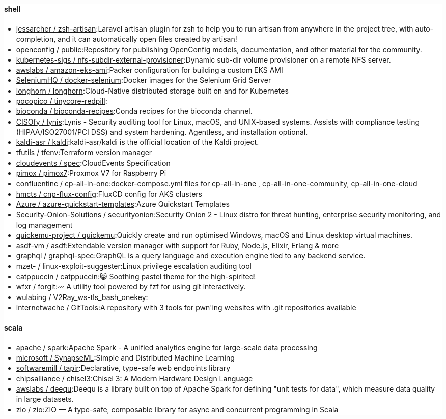 #### shell
* [jessarcher / zsh-artisan](https://github.com/jessarcher/zsh-artisan):Laravel artisan plugin for zsh to help you to run artisan from anywhere in the project tree, with auto-completion, and it can automatically open files created by artisan!
* [openconfig / public](https://github.com/openconfig/public):Repository for publishing OpenConfig models, documentation, and other material for the community.
* [kubernetes-sigs / nfs-subdir-external-provisioner](https://github.com/kubernetes-sigs/nfs-subdir-external-provisioner):Dynamic sub-dir volume provisioner on a remote NFS server.
* [awslabs / amazon-eks-ami](https://github.com/awslabs/amazon-eks-ami):Packer configuration for building a custom EKS AMI
* [SeleniumHQ / docker-selenium](https://github.com/SeleniumHQ/docker-selenium):Docker images for the Selenium Grid Server
* [longhorn / longhorn](https://github.com/longhorn/longhorn):Cloud-Native distributed storage built on and for Kubernetes
* [pocopico / tinycore-redpill](https://github.com/pocopico/tinycore-redpill):
* [bioconda / bioconda-recipes](https://github.com/bioconda/bioconda-recipes):Conda recipes for the bioconda channel.
* [CISOfy / lynis](https://github.com/CISOfy/lynis):Lynis - Security auditing tool for Linux, macOS, and UNIX-based systems. Assists with compliance testing (HIPAA/ISO27001/PCI DSS) and system hardening. Agentless, and installation optional.
* [kaldi-asr / kaldi](https://github.com/kaldi-asr/kaldi):kaldi-asr/kaldi is the official location of the Kaldi project.
* [tfutils / tfenv](https://github.com/tfutils/tfenv):Terraform version manager
* [cloudevents / spec](https://github.com/cloudevents/spec):CloudEvents Specification
* [pimox / pimox7](https://github.com/pimox/pimox7):Proxmox V7 for Raspberry Pi
* [confluentinc / cp-all-in-one](https://github.com/confluentinc/cp-all-in-one):docker-compose.yml files for cp-all-in-one , cp-all-in-one-community, cp-all-in-one-cloud
* [hmcts / cnp-flux-config](https://github.com/hmcts/cnp-flux-config):FluxCD config for AKS clusters
* [Azure / azure-quickstart-templates](https://github.com/Azure/azure-quickstart-templates):Azure Quickstart Templates
* [Security-Onion-Solutions / securityonion](https://github.com/Security-Onion-Solutions/securityonion):Security Onion 2 - Linux distro for threat hunting, enterprise security monitoring, and log management
* [quickemu-project / quickemu](https://github.com/quickemu-project/quickemu):Quickly create and run optimised Windows, macOS and Linux desktop virtual machines.
* [asdf-vm / asdf](https://github.com/asdf-vm/asdf):Extendable version manager with support for Ruby, Node.js, Elixir, Erlang & more
* [graphql / graphql-spec](https://github.com/graphql/graphql-spec):GraphQL is a query language and execution engine tied to any backend service.
* [mzet- / linux-exploit-suggester](https://github.com/mzet-/linux-exploit-suggester):Linux privilege escalation auditing tool
* [catppuccin / catppuccin](https://github.com/catppuccin/catppuccin):😸 Soothing pastel theme for the high-spirited!
* [wfxr / forgit](https://github.com/wfxr/forgit):💤 A utility tool powered by fzf for using git interactively.
* [wulabing / V2Ray_ws-tls_bash_onekey](https://github.com/wulabing/V2Ray_ws-tls_bash_onekey):
* [internetwache / GitTools](https://github.com/internetwache/GitTools):A repository with 3 tools for pwn'ing websites with .git repositories available

#### scala
* [apache / spark](https://github.com/apache/spark):Apache Spark - A unified analytics engine for large-scale data processing
* [microsoft / SynapseML](https://github.com/microsoft/SynapseML):Simple and Distributed Machine Learning
* [softwaremill / tapir](https://github.com/softwaremill/tapir):Declarative, type-safe web endpoints library
* [chipsalliance / chisel3](https://github.com/chipsalliance/chisel3):Chisel 3: A Modern Hardware Design Language
* [awslabs / deequ](https://github.com/awslabs/deequ):Deequ is a library built on top of Apache Spark for defining "unit tests for data", which measure data quality in large datasets.
* [zio / zio](https://github.com/zio/zio):ZIO — A type-safe, composable library for async and concurrent programming in Scala